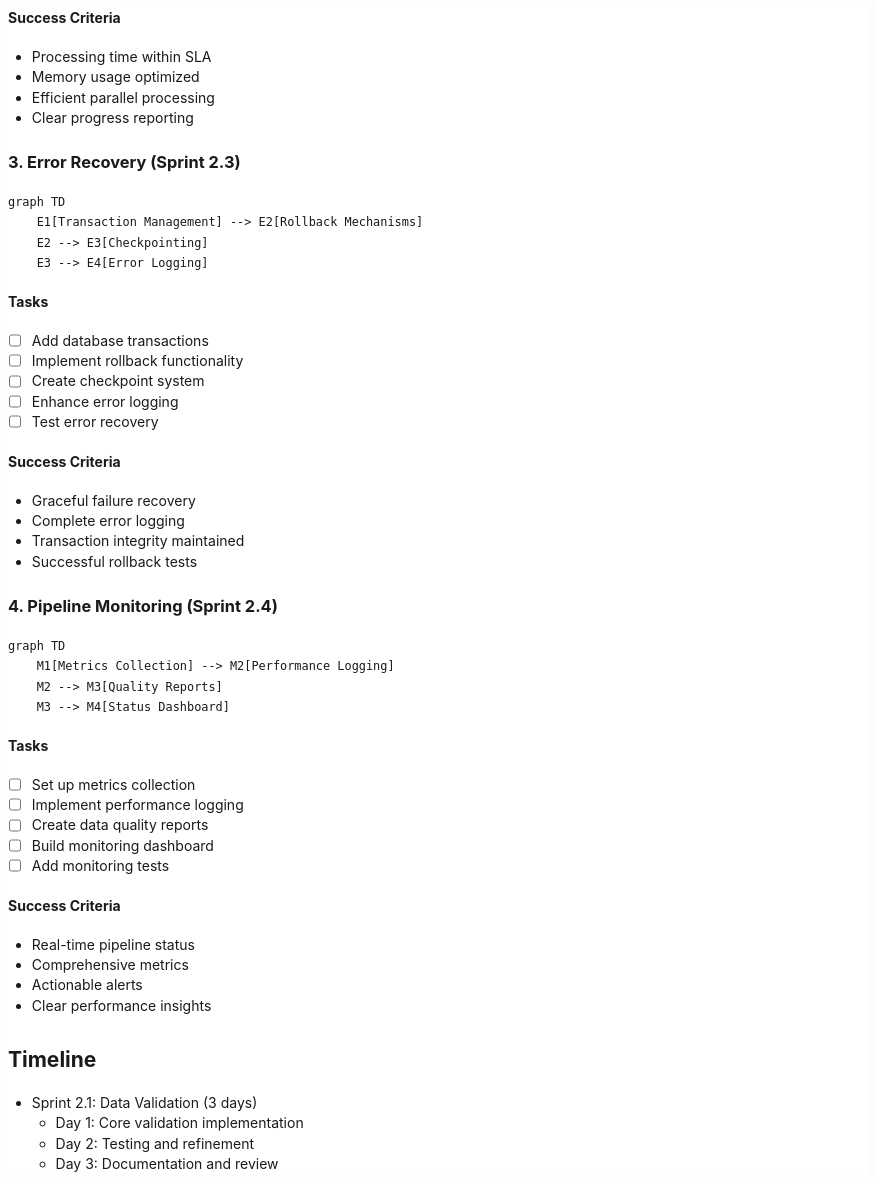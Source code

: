 #### Success Criteria
- Processing time within SLA
- Memory usage optimized
- Efficient parallel processing
- Clear progress reporting

### 3. Error Recovery (Sprint 2.3)
```mermaid
graph TD
    E1[Transaction Management] --> E2[Rollback Mechanisms]
    E2 --> E3[Checkpointing]
    E3 --> E4[Error Logging]
```

#### Tasks
- [ ] Add database transactions
- [ ] Implement rollback functionality
- [ ] Create checkpoint system
- [ ] Enhance error logging
- [ ] Test error recovery

#### Success Criteria
- Graceful failure recovery
- Complete error logging
- Transaction integrity maintained
- Successful rollback tests

### 4. Pipeline Monitoring (Sprint 2.4)
```mermaid
graph TD
    M1[Metrics Collection] --> M2[Performance Logging]
    M2 --> M3[Quality Reports]
    M3 --> M4[Status Dashboard]
```

#### Tasks
- [ ] Set up metrics collection
- [ ] Implement performance logging
- [ ] Create data quality reports
- [ ] Build monitoring dashboard
- [ ] Add monitoring tests

#### Success Criteria
- Real-time pipeline status
- Comprehensive metrics
- Actionable alerts
- Clear performance insights

## Timeline
- Sprint 2.1: Data Validation (3 days)
  - Day 1: Core validation implementation
  - Day 2: Testing and refinement
  - Day 3: Documentation and review
